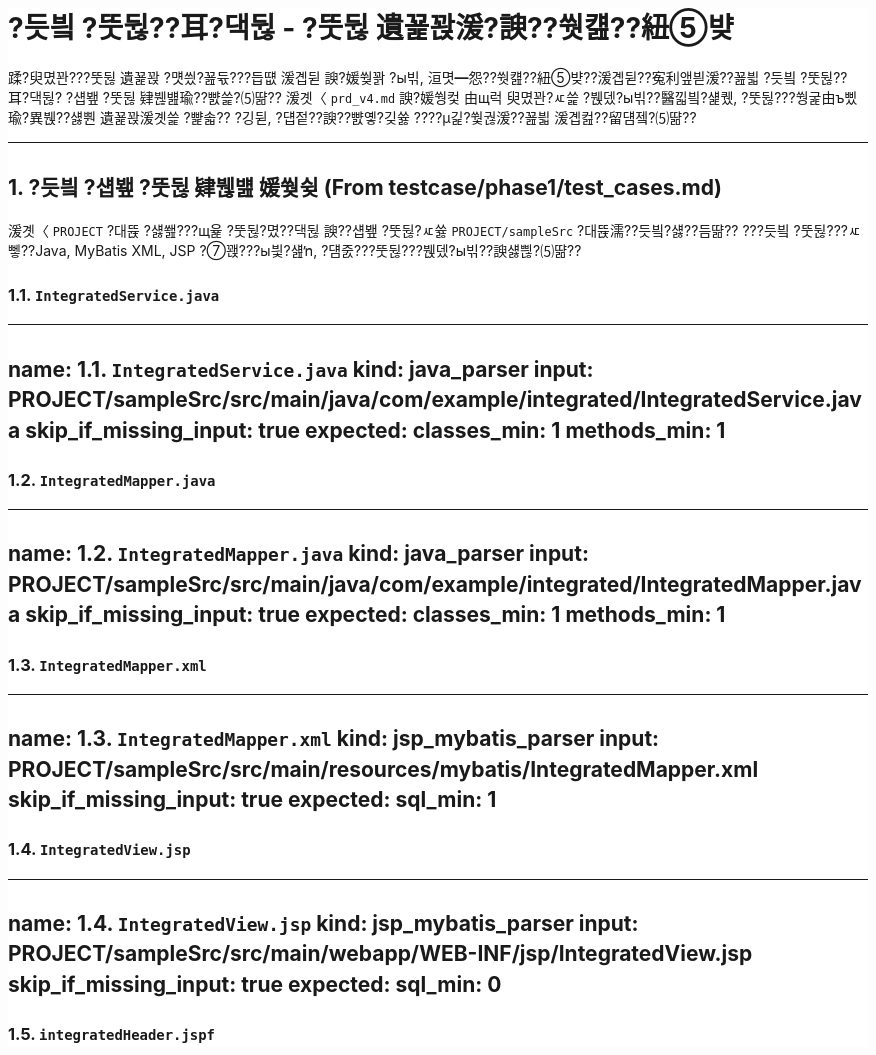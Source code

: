 ﻿# ?듯빀 ?뚯뒪??耳?댁뒪 - ?뚯뒪 遺꾩꽍湲?諛??쒓컖??紐⑤뱢

蹂?臾몄꽌???뚯뒪 遺꾩꽍 ?먯씠?꾪듃???듭떖 湲곕뒫 諛?媛쒖꽑 ?ы빆, 洹몃━怨??쒓컖??紐⑤뱢??湲곕뒫??寃利앺븯湲??꾪븳 ?듯빀 ?뚯뒪??耳?댁뒪? ?섑뵆 ?뚯뒪 肄붾뱶瑜??뺤쓽?⑸땲?? 湲곗〈 `prd_v4.md` 諛?媛쒕컻 由щ럭 臾몄꽌?ㅼ쓽 ?붽뎄?ы빆??醫낇빀?섍퀬, ?뚯뒪???쒕굹由ъ삤瑜?異붽??섏뿬 遺꾩꽍湲곗쓽 ?뺥솗?? ?깅뒫, ?덉젙??諛??뺤옣?깆쓣 ????μ긽?쒗궎湲??꾪븳 湲곕컲??留덈젴?⑸땲??

---

## 1. ?듯빀 ?섑뵆 ?뚯뒪 肄붾뱶 媛쒖슂 (From testcase/phase1/test_cases.md)

湲곗〈 `PROJECT` ?대뜑 ?섏쐞???щ윭 ?뚯뒪?몄??댁뒪 諛??섑뵆 ?뚯뒪?ㅼ쓣 `PROJECT/sampleSrc` ?대뜑濡??듯빀?섏??듬땲?? ???듯빀 ?뚯뒪???ㅼ뼇??Java, MyBatis XML, JSP ?⑦꽩???ы븿?섎ŉ, ?덈줈???뚯뒪???붽뎄?ы빆??諛섏쁺?⑸땲??

### 1.1. `IntegratedService.java`

---
name: 1.1. `IntegratedService.java`
kind: java_parser
input: PROJECT/sampleSrc/src/main/java/com/example/integrated/IntegratedService.java
skip_if_missing_input: true
expected:
  classes_min: 1
  methods_min: 1
---
### 1.2. `IntegratedMapper.java`

---
name: 1.2. `IntegratedMapper.java`
kind: java_parser
input: PROJECT/sampleSrc/src/main/java/com/example/integrated/IntegratedMapper.java
skip_if_missing_input: true
expected:
  classes_min: 1
  methods_min: 1
---
### 1.3. `IntegratedMapper.xml`

---
name: 1.3. `IntegratedMapper.xml`
kind: jsp_mybatis_parser
input: PROJECT/sampleSrc/src/main/resources/mybatis/IntegratedMapper.xml
skip_if_missing_input: true
expected:
  sql_min: 1
---
### 1.4. `IntegratedView.jsp`

---
name: 1.4. `IntegratedView.jsp`
kind: jsp_mybatis_parser
input: PROJECT/sampleSrc/src/main/webapp/WEB-INF/jsp/IntegratedView.jsp
skip_if_missing_input: true
expected:
  sql_min: 0
---
### 1.5. `integratedHeader.jspf`
